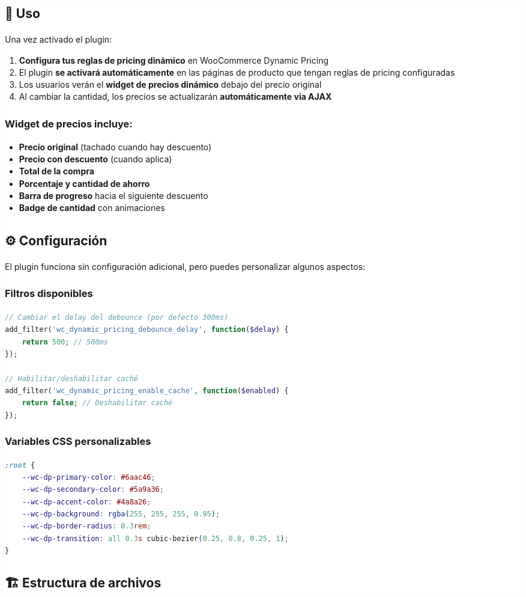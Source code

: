## 🎯 Uso

Una vez activado el plugin:

1. **Configura tus reglas de pricing dinámico** en WooCommerce Dynamic Pricing
2. El plugin **se activará automáticamente** en las páginas de producto que tengan reglas de pricing configuradas
3. Los usuarios verán el **widget de precios dinámico** debajo del precio original
4. Al cambiar la cantidad, los precios se actualizarán **automáticamente via AJAX**

### Widget de precios incluye:

- **Precio original** (tachado cuando hay descuento)
- **Precio con descuento** (cuando aplica)
- **Total de la compra**
- **Porcentaje y cantidad de ahorro**
- **Barra de progreso** hacia el siguiente descuento
- **Badge de cantidad** con animaciones

## ⚙️ Configuración

El plugin funciona sin configuración adicional, pero puedes personalizar algunos aspectos:

### Filtros disponibles

```php
// Cambiar el delay del debounce (por defecto 300ms)
add_filter('wc_dynamic_pricing_debounce_delay', function($delay) {
    return 500; // 500ms
});

// Habilitar/deshabilitar caché
add_filter('wc_dynamic_pricing_enable_cache', function($enabled) {
    return false; // Deshabilitar caché
});
```

### Variables CSS personalizables

```css
:root {
    --wc-dp-primary-color: #6aac46;
    --wc-dp-secondary-color: #5a9a36;
    --wc-dp-accent-color: #4a8a26;
    --wc-dp-background: rgba(255, 255, 255, 0.95);
    --wc-dp-border-radius: 0.3rem;
    --wc-dp-transition: all 0.3s cubic-bezier(0.25, 0.8, 0.25, 1);
}
```

## 🏗️ Estructura de archivos
